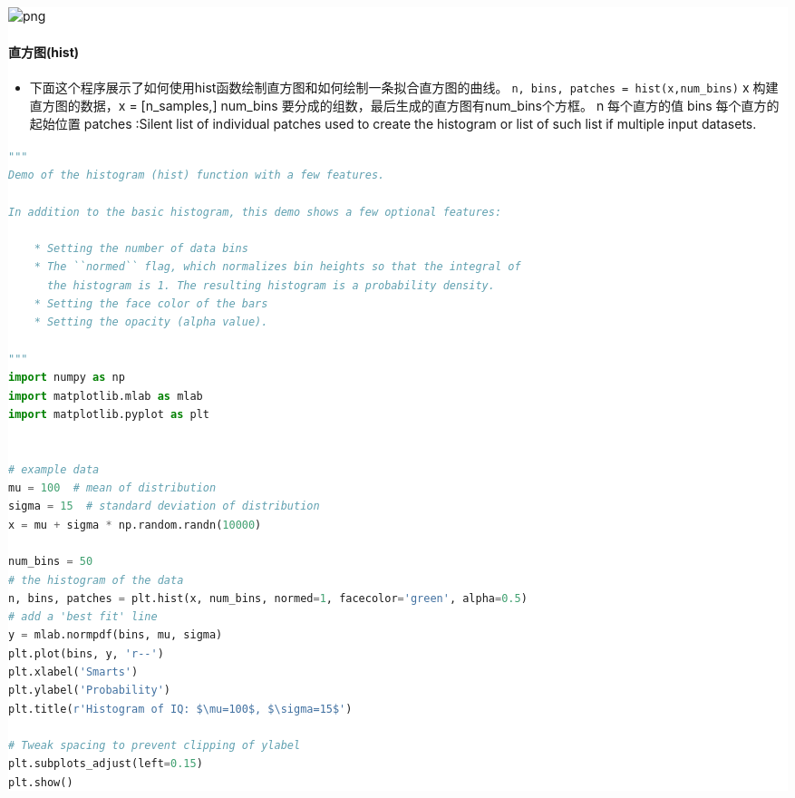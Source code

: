 
![png](output_14_0.png)


#### 直方图(hist)
- 下面这个程序展示了如何使用hist函数绘制直方图和如何绘制一条拟合直方图的曲线。
`n, bins, patches = hist(x,num_bins)`
x 构建直方图的数据，x = [n_samples,]
num_bins 要分成的组数，最后生成的直方图有num_bins个方框。
n 每个直方的值
bins 每个直方的起始位置
patches :Silent list of individual patches used to create the histogram or list of such list if multiple input datasets.


```python
"""
Demo of the histogram (hist) function with a few features.

In addition to the basic histogram, this demo shows a few optional features:

    * Setting the number of data bins
    * The ``normed`` flag, which normalizes bin heights so that the integral of
      the histogram is 1. The resulting histogram is a probability density.
    * Setting the face color of the bars
    * Setting the opacity (alpha value).

"""
import numpy as np
import matplotlib.mlab as mlab
import matplotlib.pyplot as plt


# example data
mu = 100  # mean of distribution
sigma = 15  # standard deviation of distribution
x = mu + sigma * np.random.randn(10000)

num_bins = 50
# the histogram of the data
n, bins, patches = plt.hist(x, num_bins, normed=1, facecolor='green', alpha=0.5)
# add a 'best fit' line
y = mlab.normpdf(bins, mu, sigma)
plt.plot(bins, y, 'r--')
plt.xlabel('Smarts')
plt.ylabel('Probability')
plt.title(r'Histogram of IQ: $\mu=100$, $\sigma=15$')

# Tweak spacing to prevent clipping of ylabel
plt.subplots_adjust(left=0.15)
plt.show()

```
